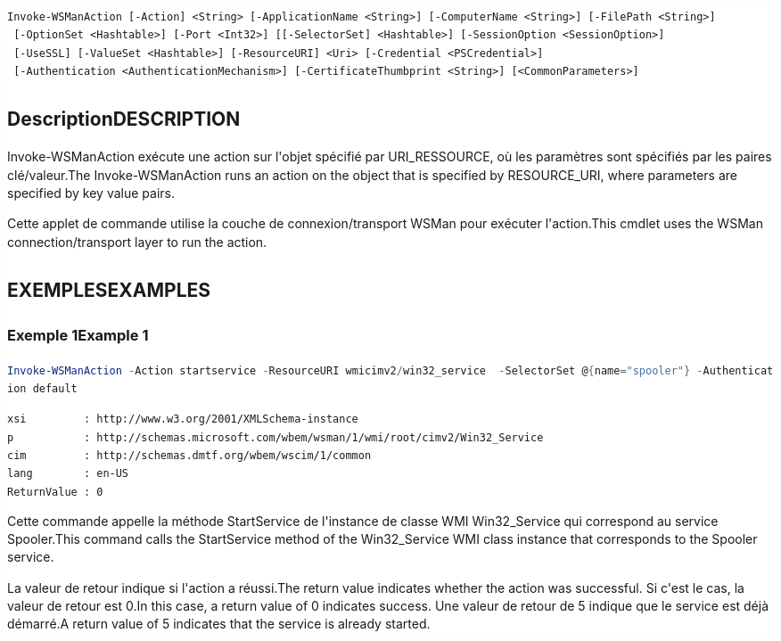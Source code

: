 ```
Invoke-WSManAction [-Action] <String> [-ApplicationName <String>] [-ComputerName <String>] [-FilePath <String>]
 [-OptionSet <Hashtable>] [-Port <Int32>] [[-SelectorSet] <Hashtable>] [-SessionOption <SessionOption>]
 [-UseSSL] [-ValueSet <Hashtable>] [-ResourceURI] <Uri> [-Credential <PSCredential>]
 [-Authentication <AuthenticationMechanism>] [-CertificateThumbprint <String>] [<CommonParameters>]
```

## <span data-ttu-id="f0553-109">Description</span><span class="sxs-lookup"><span data-stu-id="f0553-109">DESCRIPTION</span></span>

<span data-ttu-id="f0553-110">Invoke-WSManAction exécute une action sur l'objet spécifié par URI_RESSOURCE, où les paramètres sont spécifiés par les paires clé/valeur.</span><span class="sxs-lookup"><span data-stu-id="f0553-110">The Invoke-WSManAction runs an action on the object that is specified by RESOURCE_URI, where parameters are specified by key value pairs.</span></span>

<span data-ttu-id="f0553-111">Cette applet de commande utilise la couche de connexion/transport WSMan pour exécuter l'action.</span><span class="sxs-lookup"><span data-stu-id="f0553-111">This cmdlet uses the WSMan connection/transport layer to run the action.</span></span>

## <span data-ttu-id="f0553-112">EXEMPLES</span><span class="sxs-lookup"><span data-stu-id="f0553-112">EXAMPLES</span></span>

### <span data-ttu-id="f0553-113">Exemple 1</span><span class="sxs-lookup"><span data-stu-id="f0553-113">Example 1</span></span>

```powershell
Invoke-WSManAction -Action startservice -ResourceURI wmicimv2/win32_service  -SelectorSet @{name="spooler"} -Authentication default
```

```Output
xsi         : http://www.w3.org/2001/XMLSchema-instance
p           : http://schemas.microsoft.com/wbem/wsman/1/wmi/root/cimv2/Win32_Service
cim         : http://schemas.dmtf.org/wbem/wscim/1/common
lang        : en-US
ReturnValue : 0
```

<span data-ttu-id="f0553-114">Cette commande appelle la méthode StartService de l'instance de classe WMI Win32_Service qui correspond au service Spooler.</span><span class="sxs-lookup"><span data-stu-id="f0553-114">This command calls the StartService method of the Win32_Service WMI class instance that corresponds to the Spooler service.</span></span>

<span data-ttu-id="f0553-115">La valeur de retour indique si l'action a réussi.</span><span class="sxs-lookup"><span data-stu-id="f0553-115">The return value indicates whether the action was successful.</span></span>
<span data-ttu-id="f0553-116">Si c'est le cas, la valeur de retour est 0.</span><span class="sxs-lookup"><span data-stu-id="f0553-116">In this case, a return value of 0 indicates success.</span></span>
<span data-ttu-id="f0553-117">Une valeur de retour de 5 indique que le service est déjà démarré.</span><span class="sxs-lookup"><span data-stu-id="f0553-117">A return value of 5 indicates that the service is already started.</span></span>
